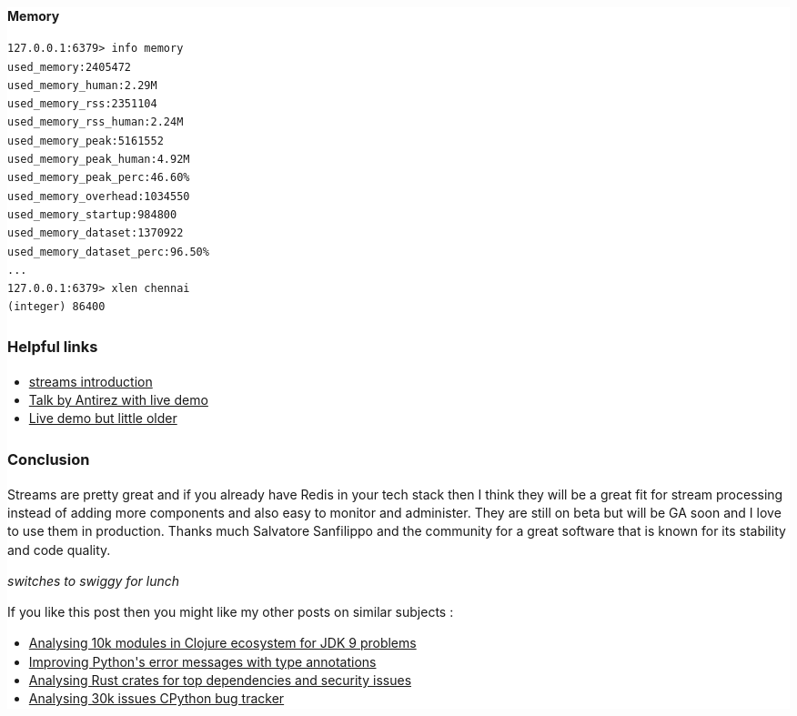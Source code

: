 **Memory**

```
127.0.0.1:6379> info memory
used_memory:2405472
used_memory_human:2.29M
used_memory_rss:2351104
used_memory_rss_human:2.24M
used_memory_peak:5161552
used_memory_peak_human:4.92M
used_memory_peak_perc:46.60%
used_memory_overhead:1034550
used_memory_startup:984800
used_memory_dataset:1370922
used_memory_dataset_perc:96.50%
...
127.0.0.1:6379> xlen chennai
(integer) 86400
```

### Helpful links

* [streams introduction](https://redis.io/topics/streams-intro)
* [Talk by Antirez with live demo](https://www.youtube.com/watch?v=qXEyuUxQXZM)
* [Live demo but little older](https://www.youtube.com/watch?v=ELDzy9lCFHQ)


### Conclusion

Streams are pretty great and if you already have Redis in your tech stack then I think they will be a great fit for stream processing instead of adding more components and also easy to monitor and administer. They are still on beta but will be GA soon and I love to use them in production. Thanks much Salvatore Sanfilippo and the community for a great software that is known for its stability and code quality.

_switches to swiggy for lunch_

If you like this post then you might like my other posts on similar subjects : 

* [Analysing 10k modules in Clojure ecosystem for JDK 9 problems](https://tirkarthi.github.io/clojure/2018/03/17/data-mining-clojars.html)
* [Improving Python's error messages with type annotations](https://tirkarthi.github.io/programming/2018/07/28/type-annotations-error-messages.html)
* [Analysing Rust crates for top dependencies and security issues](https://tirkarthi.github.io/rust/2018/03/30/analyzing-crates-data.html)
* [Analysing 30k issues CPython bug tracker](https://tirkarthi.github.io/python/2018/06/26/analyzing-python-bug-tracker.html)